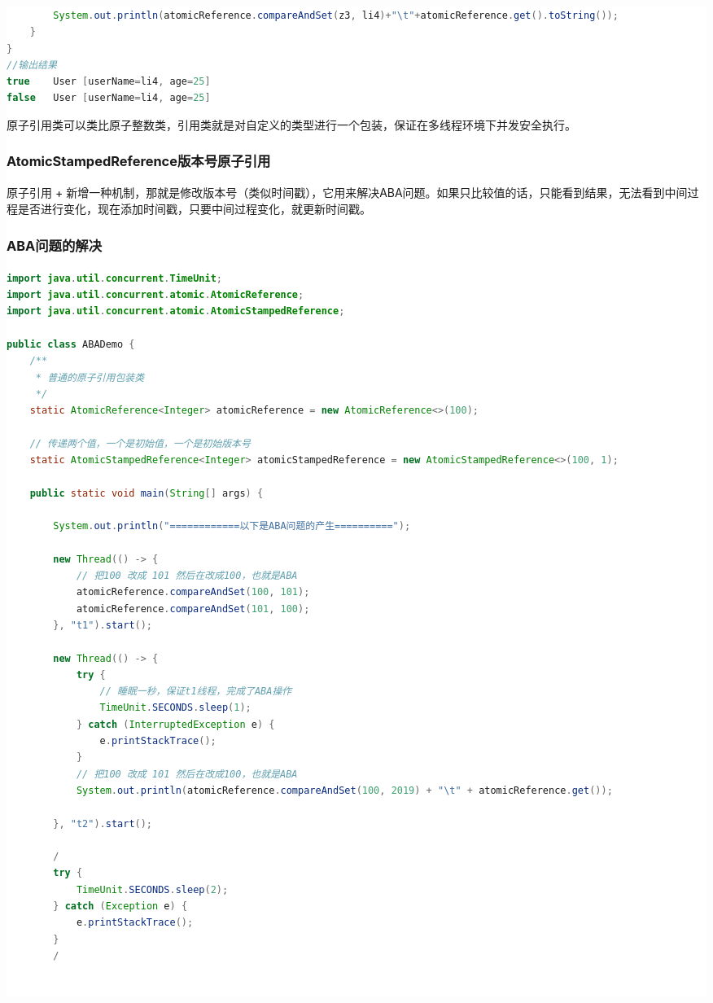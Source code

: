 ~~~ java
        System.out.println(atomicReference.compareAndSet(z3, li4)+"\t"+atomicReference.get().toString());
    }
}
//输出结果
true	User [userName=li4, age=25]
false	User [userName=li4, age=25]
~~~

原子引用类可以类比原子整数类，引用类就是对自定义的类型进行一个包装，保证在多线程环境下并发安全执行。

### AtomicStampedReference版本号原子引用

原子引用 + 新增一种机制，那就是修改版本号（类似时间戳），它用来解决ABA问题。如果只比较值的话，只能看到结果，无法看到中间过程是否进行变化，现在添加时间戳，只要中间过程变化，就更新时间戳。

### ABA问题的解决

~~~ JAVA
import java.util.concurrent.TimeUnit;
import java.util.concurrent.atomic.AtomicReference;
import java.util.concurrent.atomic.AtomicStampedReference;

public class ABADemo {
	/**
	 * 普通的原子引用包装类
	 */
	static AtomicReference<Integer> atomicReference = new AtomicReference<>(100);

	// 传递两个值，一个是初始值，一个是初始版本号
	static AtomicStampedReference<Integer> atomicStampedReference = new AtomicStampedReference<>(100, 1);

	public static void main(String[] args) {

		System.out.println("============以下是ABA问题的产生==========");

		new Thread(() -> {
			// 把100 改成 101 然后在改成100，也就是ABA
			atomicReference.compareAndSet(100, 101);
			atomicReference.compareAndSet(101, 100);
		}, "t1").start();

		new Thread(() -> {
			try {
				// 睡眠一秒，保证t1线程，完成了ABA操作
				TimeUnit.SECONDS.sleep(1);
			} catch (InterruptedException e) {
				e.printStackTrace();
			}
			// 把100 改成 101 然后在改成100，也就是ABA
			System.out.println(atomicReference.compareAndSet(100, 2019) + "\t" + atomicReference.get());

		}, "t2").start();

		/
		try {
			TimeUnit.SECONDS.sleep(2);
		} catch (Exception e) {
			e.printStackTrace();
		}
		/

		
~~~